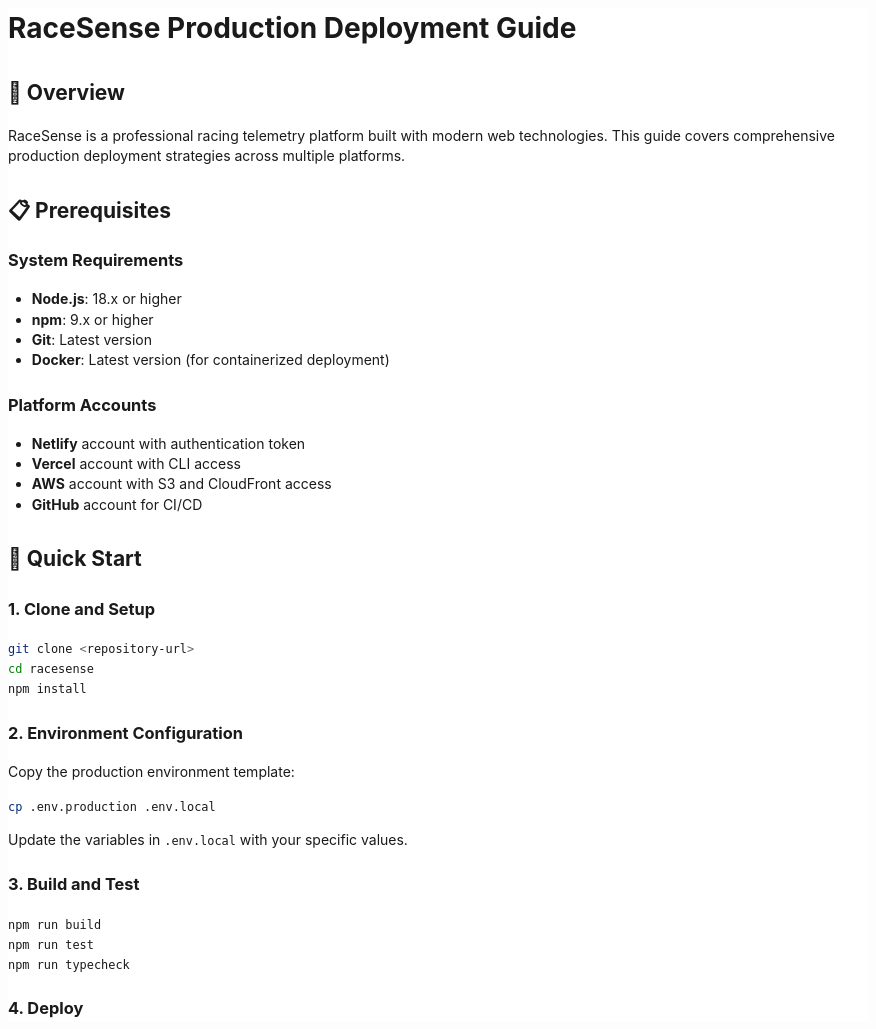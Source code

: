 # RaceSense Production Deployment Guide

## 🏁 Overview

RaceSense is a professional racing telemetry platform built with modern web technologies. This guide covers comprehensive production deployment strategies across multiple platforms.

## 📋 Prerequisites

### System Requirements

- **Node.js**: 18.x or higher
- **npm**: 9.x or higher
- **Git**: Latest version
- **Docker**: Latest version (for containerized deployment)

### Platform Accounts

- **Netlify** account with authentication token
- **Vercel** account with CLI access
- **AWS** account with S3 and CloudFront access
- **GitHub** account for CI/CD

## 🚀 Quick Start

### 1. Clone and Setup

```bash
git clone <repository-url>
cd racesense
npm install
```

### 2. Environment Configuration

Copy the production environment template:

```bash
cp .env.production .env.local
```

Update the variables in `.env.local` with your specific values.

### 3. Build and Test

```bash
npm run build
npm run test
npm run typecheck
```

### 4. Deploy
